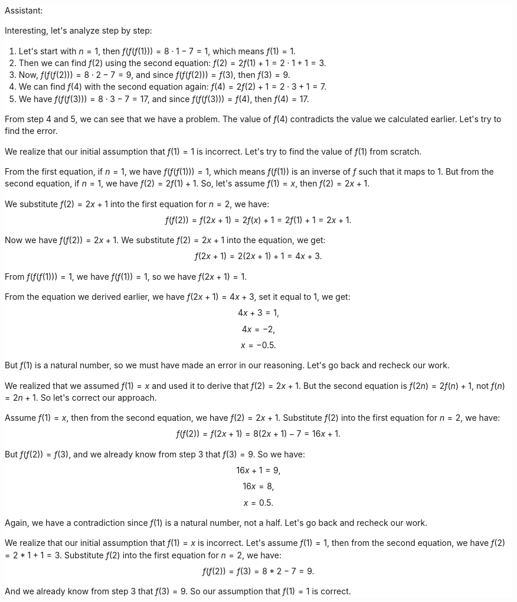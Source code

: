 Assistant: 

Interesting, let's analyze step by step:



1. Let's start with $n=1$, then $f(f(f(1)))=8\cdot1-7=1$, which means $f(1)=1$.
2. Then we can find $f(2)$ using the second equation: $f(2)=2f(1)+1=2\cdot1+1=3$.
3. Now, $f(f(f(2)))=8\cdot2-7=9$, and since $f(f(f(2)))=f(3)$, then $f(3)=9$.
4. We can find $f(4)$ with the second equation again: $f(4)=2f(2)+1=2\cdot3+1=7$.
5. We have $f(f(f(3)))=8\cdot3-7=17$, and since $f(f(f(3)))=f(4)$, then $f(4)=17$.

From step 4 and 5, we can see that we have a problem. The value of $f(4)$ contradicts the value we calculated earlier. Let's try to find the error.

We realize that our initial assumption that $f(1)=1$ is incorrect. Let's try to find the value of $f(1)$ from scratch.

From the first equation, if $n=1$, we have $f(f(f(1)))=1$, which means $f(f(1))$ is an inverse of $f$ such that it maps to $1$. But from the second equation, if $n=1$, we have $f(2)=2f(1)+1$. So, let's assume $f(1)=x$, then $f(2)=2x+1$.

We substitute $f(2)=2x+1$ into the first equation for $n=2$, we have:
$$f(f(2))=f(2x+1)=2f(x)+1=2f(1)+1=2x+1.$$

Now we have $f(f(2))=2x+1$. We substitute $f(2)=2x+1$ into the equation, we get:
$$f(2x+1)=2(2x+1)+1=4x+3.$$

From $f(f(f(1)))=1$, we have $f(f(1))=1$, so we have $f(2x+1)=1$.

From the equation we derived earlier, we have $f(2x+1)=4x+3$, set it equal to 1, we get:
$$4x+3=1,$$
$$4x=-2,$$
$$x=-0.5.$$

But $f(1)$ is a natural number, so we must have made an error in our reasoning. Let's go back and recheck our work.

We realized that we assumed $f(1)=x$ and used it to derive that $f(2)=2x+1$. But the second equation is $f(2n)=2f(n)+1$, not $f(n)=2n+1$. So let's correct our approach.

Assume $f(1)=x$, then from the second equation, we have $f(2)=2x+1$. Substitute $f(2)$ into the first equation for $n=2$, we have:
$$f(f(2))=f(2x+1)=8(2x+1)-7=16x+1.$$

But $f(f(2))=f(3)$, and we already know from step 3 that $f(3)=9$. So we have:
$$16x+1=9,$$
$$16x=8,$$
$$x=0.5.$$

Again, we have a contradiction since $f(1)$ is a natural number, not a half. Let's go back and recheck our work.

We realize that our initial assumption that $f(1)=x$ is incorrect. Let's assume $f(1)=1$, then from the second equation, we have $f(2)=2*1+1=3$. Substitute $f(2)$ into the first equation for $n=2$, we have:
$$f(f(2))=f(3)=8*2-7=9.$$

And we already know from step 3 that $f(3)=9$. So our assumption that $f(1)=1$ is correct.
